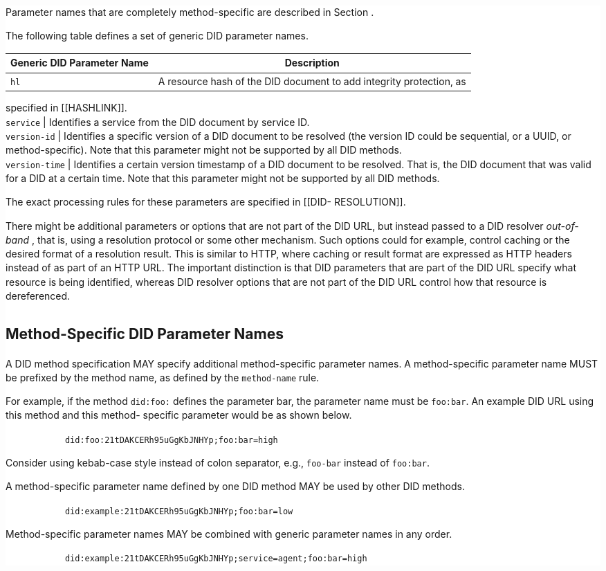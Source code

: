 Parameter names that are completely method-specific are described in Section .

The following table defines a set of generic DID parameter names.

Generic DID Parameter Name  |  Description  
---|---  
`hl` |  A resource hash of the DID document to add integrity protection, as
specified in [[HASHLINK]].  
`service` |  Identifies a service from the DID document by service ID.  
`version-id` |  Identifies a specific version of a DID document to be resolved
(the version ID could be sequential, or a UUID, or method-specific). Note that
this parameter might not be supported by all DID methods.  
`version-time` |  Identifies a certain version timestamp of a DID document to
be resolved. That is, the DID document that was valid for a DID at a certain
time. Note that this parameter might not be supported by all DID methods.  
  
The exact processing rules for these parameters are specified in [[DID-
RESOLUTION]].

There might be additional parameters or options that are not part of the DID
URL, but instead passed to a DID resolver _out-of-band_ , that is, using a
resolution protocol or some other mechanism. Such options could for example,
control caching or the desired format of a resolution result. This is similar
to HTTP, where caching or result format are expressed as HTTP headers instead
of as part of an HTTP URL. The important distinction is that DID parameters
that are part of the DID URL specify what resource is being identified,
whereas DID resolver options that are not part of the DID URL control how that
resource is dereferenced.

##  Method-Specific DID Parameter Names

A DID method specification MAY specify additional method-specific parameter
names. A method-specific parameter name MUST be prefixed by the method name,
as defined by the `method-name` rule.

For example, if the method `did:foo:` defines the parameter bar, the parameter
name must be `foo:bar`. An example DID URL using this method and this method-
specific parameter would be as shown below.

        
                did:foo:21tDAKCERh95uGgKbJNHYp;foo:bar=high
              

Consider using kebab-case style instead of colon separator, e.g., `foo-bar`
instead of `foo:bar`.

A method-specific parameter name defined by one DID method MAY be used by
other DID methods.

        
                did:example:21tDAKCERh95uGgKbJNHYp;foo:bar=low
              

Method-specific parameter names MAY be combined with generic parameter names
in any order.

        
                did:example:21tDAKCERh95uGgKbJNHYp;service=agent;foo:bar=high
              
